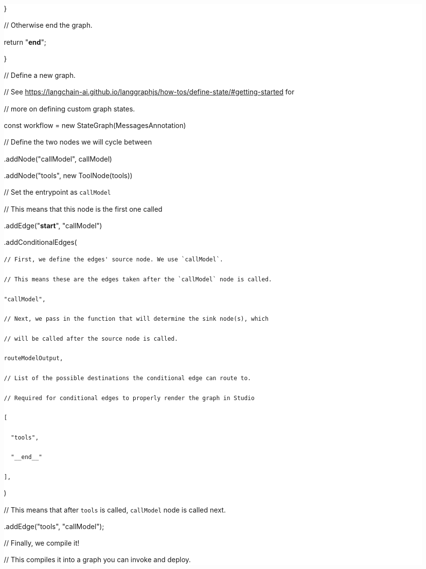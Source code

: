   }

  // Otherwise end the graph.

  return "__end__";

}



// Define a new graph.

// See https://langchain-ai.github.io/langgraphjs/how-tos/define-state/#getting-started for

// more on defining custom graph states.

const workflow = new StateGraph(MessagesAnnotation)

  // Define the two nodes we will cycle between

  .addNode("callModel", callModel)

  .addNode("tools", new ToolNode(tools))

  // Set the entrypoint as `callModel`

  // This means that this node is the first one called

  .addEdge("__start__", "callModel")

  .addConditionalEdges(

    // First, we define the edges' source node. We use `callModel`.

    // This means these are the edges taken after the `callModel` node is called.

    "callModel",

    // Next, we pass in the function that will determine the sink node(s), which

    // will be called after the source node is called.

    routeModelOutput,

    // List of the possible destinations the conditional edge can route to.

    // Required for conditional edges to properly render the graph in Studio

    [

      "tools",

      "__end__"

    ],

  )

  // This means that after `tools` is called, `callModel` node is called next.

  .addEdge("tools", "callModel");



// Finally, we compile it!

// This compiles it into a graph you can invoke and deploy.
